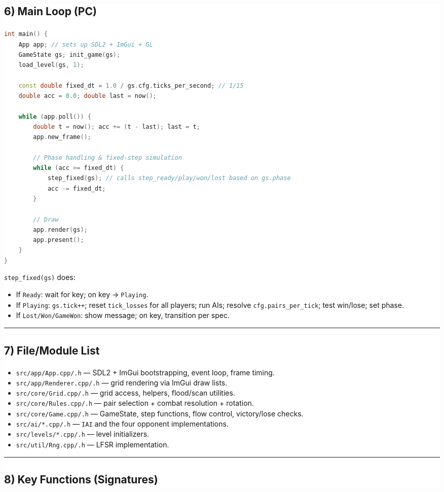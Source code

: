 ## 6) Main Loop (PC)

```cpp
int main() {
    App app; // sets up SDL2 + ImGui + GL
    GameState gs; init_game(gs);
    load_level(gs, 1);

    const double fixed_dt = 1.0 / gs.cfg.ticks_per_second; // 1/15
    double acc = 0.0; double last = now();

    while (app.poll()) {
        double t = now(); acc += (t - last); last = t;
        app.new_frame();

        // Phase handling & fixed-step simulation
        while (acc >= fixed_dt) {
            step_fixed(gs); // calls step_ready/play/won/lost based on gs.phase
            acc -= fixed_dt;
        }

        // Draw
        app.render(gs);
        app.present();
    }
}
```

`step_fixed(gs)` does:

* If `Ready`: wait for key; on key → `Playing`.
* If `Playing`: `gs.tick++`; reset `tick_losses` for all players; run AIs; resolve `cfg.pairs_per_tick`; test win/lose; set phase.
* If `Lost/Won/GameWon`: show message; on key, transition per spec.

---

## 7) File/Module List

* `src/app/App.cpp/.h` — SDL2 + ImGui bootstrapping, event loop, frame timing.
* `src/app/Renderer.cpp/.h` — grid rendering via ImGui draw lists.
* `src/core/Grid.cpp/.h` — grid access, helpers, flood/scan utilities.
* `src/core/Rules.cpp/.h` — pair selection + combat resolution + rotation.
* `src/core/Game.cpp/.h` — GameState, step functions, flow control, victory/lose checks.
* `src/ai/*.cpp/.h` — `IAI` and the four opponent implementations.
* `src/levels/*.cpp/.h` — level initializers.
* `src/util/Rng.cpp/.h` — LFSR implementation.

---

## 8) Key Functions (Signatures)
